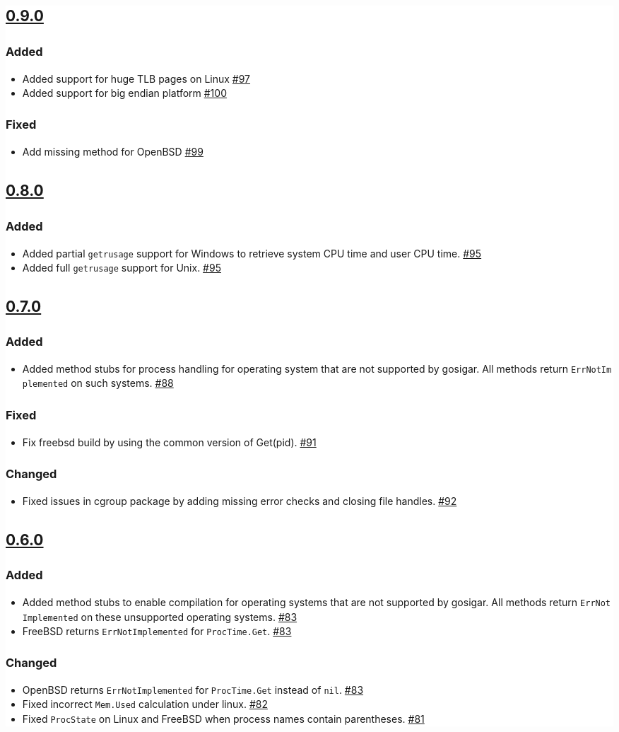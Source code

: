 ## [0.9.0]

### Added
- Added support for huge TLB pages on Linux [#97](https://github.com/elastic/gosigar/pull/97)  
- Added support for big endian platform [#100](https://github.com/elastic/gosigar/pull/100) 

### Fixed
- Add missing method for OpenBSD [#99](https://github.com/elastic/gosigar/pull/99)

## [0.8.0]

### Added
- Added partial `getrusage` support for Windows to retrieve system CPU time and user CPU time. [#95](https://github.com/elastic/gosigar/pull/95)
- Added full `getrusage` support for Unix. [#95](https://github.com/elastic/gosigar/pull/95)

## [0.7.0]

### Added
- Added method stubs for process handling for operating system that are not supported
  by gosigar. All methods return `ErrNotImplemented` on such systems. [#88](https://github.com/elastic/gosigar/pull/88)

### Fixed
- Fix freebsd build by using the common version of Get(pid). [#91](https://github.com/elastic/gosigar/pull/91)

### Changed
- Fixed issues in cgroup package by adding missing error checks and closing
  file handles. [#92](https://github.com/elastic/gosigar/pull/92)

## [0.6.0]

### Added
- Added method stubs to enable compilation for operating systems that are not
  supported by gosigar. All methods return `ErrNotImplemented` on these unsupported
  operating systems. [#83](https://github.com/elastic/gosigar/pull/83)
- FreeBSD returns `ErrNotImplemented` for `ProcTime.Get`. [#83](https://github.com/elastic/gosigar/pull/83)

### Changed
- OpenBSD returns `ErrNotImplemented` for `ProcTime.Get` instead of `nil`. [#83](https://github.com/elastic/gosigar/pull/83)
- Fixed incorrect `Mem.Used` calculation under linux. [#82](https://github.com/elastic/gosigar/pull/82)
- Fixed `ProcState` on Linux and FreeBSD when process names contain parentheses. [#81](https://github.com/elastic/gosigar/pull/81)


[Unreleased]: https://github.com/elastic/gosigar/compare/v0.14.0...HEAD
[0.14.0]: https://github.com/elastic/gosigar/releases/tag/v0.14.0
[0.13.0]: https://github.com/elastic/gosigar/releases/tag/v0.13.0
[0.12.0]: https://github.com/elastic/gosigar/releases/tag/v0.12.0
[0.11.0]: https://github.com/elastic/gosigar/releases/tag/v0.11.0
[0.10.5]: https://github.com/elastic/gosigar/releases/tag/v0.10.5
[0.10.4]: https://github.com/elastic/gosigar/releases/tag/v0.10.4
[0.10.3]: https://github.com/elastic/gosigar/releases/tag/v0.10.3
[0.10.2]: https://github.com/elastic/gosigar/releases/tag/v0.10.2
[0.10.1]: https://github.com/elastic/gosigar/releases/tag/v0.10.1
[0.10.0]: https://github.com/elastic/gosigar/releases/tag/v0.10.0
[0.9.0]: https://github.com/elastic/gosigar/releases/tag/v0.9.0
[0.8.0]: https://github.com/elastic/gosigar/releases/tag/v0.8.0
[0.7.0]: https://github.com/elastic/gosigar/releases/tag/v0.7.0
[0.6.0]: https://github.com/elastic/gosigar/releases/tag/v0.6.0
[0.5.0]: https://github.com/elastic/gosigar/releases/tag/v0.5.0
[0.4.0]: https://github.com/elastic/gosigar/releases/tag/v0.4.0
[0.3.0]: https://github.com/elastic/gosigar/releases/tag/v0.3.0
[0.2.0]: https://github.com/elastic/gosigar/releases/tag/v0.2.0
[0.1.0]: https://github.com/elastic/gosigar/releases/tag/v0.1.0